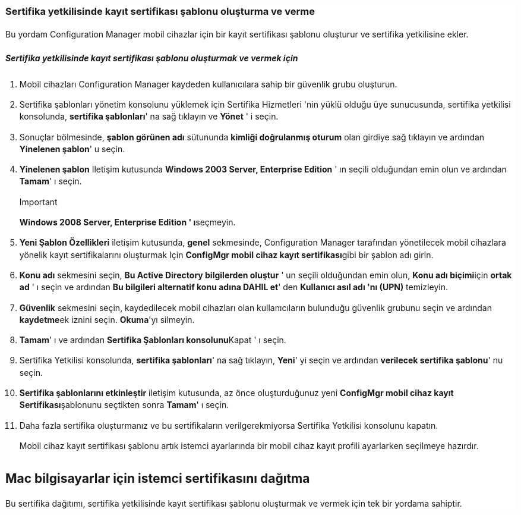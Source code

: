 ### <a name="create-and-issue-the-enrollment-certificate-template-on-the-certification-authority"></a>Sertifika yetkilisinde kayıt sertifikası şablonu oluşturma ve verme  
 Bu yordam Configuration Manager mobil cihazlar için bir kayıt sertifikası şablonu oluşturur ve sertifika yetkilisine ekler.  

##### <a name="to-create-and-issue-the-enrollment-certificate-template-on-the-certification-authority"></a>Sertifika yetkilisinde kayıt sertifikası şablonu oluşturmak ve vermek için  

1. Mobil cihazları Configuration Manager kaydeden kullanıcılara sahip bir güvenlik grubu oluşturun.  

2. Sertifika şablonları yönetim konsolunu yüklemek için Sertifika Hizmetleri 'nin yüklü olduğu üye sunucusunda, sertifika yetkilisi konsolunda, **sertifika şablonları**' na sağ tıklayın ve **Yönet** ' i seçin.  

3. Sonuçlar bölmesinde, **şablon görünen adı** sütununda **kimliği doğrulanmış oturum** olan girdiye sağ tıklayın ve ardından **Yinelenen şablon**' u seçin.  

4. **Yinelenen şablon** Iletişim kutusunda **Windows 2003 Server, Enterprise Edition** ' ın seçili olduğundan emin olun ve ardından **Tamam**' ı seçin.  

   > [!IMPORTANT]  
   >  **Windows 2008 Server, Enterprise Edition ' ı**seçmeyin.  

5. **Yeni Şablon Özellikleri** iletişim kutusunda, **genel** sekmesinde, Configuration Manager tarafından yönetilecek mobil cihazlara yönelik kayıt sertifikalarını oluşturmak Için **ConfigMgr mobil cihaz kayıt sertifikası**gibi bir şablon adı girin.  

6. **Konu adı** sekmesini seçin, **Bu Active Directory bilgilerden oluştur** ' un seçili olduğundan emin olun, **Konu adı biçimi**için **ortak ad** ' ı seçin ve ardından **Bu bilgileri alternatif konu adına DAHIL et**' den **Kullanıcı asıl adı 'nı (UPN)** temizleyin.  

7. **Güvenlik** sekmesini seçin, kaydedilecek mobil cihazları olan kullanıcıların bulunduğu güvenlik grubunu seçin ve ardından **kaydetme**ek iznini seçin. **Okuma**'yı silmeyin.  

8. **Tamam**' ı ve ardından **Sertifika Şablonları konsolunu**Kapat ' ı seçin.  

9. Sertifika Yetkilisi konsolunda, **sertifika şablonları**' na sağ tıklayın, **Yeni**' yi seçin ve ardından **verilecek sertifika şablonu**' nu seçin.  

10. **Sertifika şablonlarını etkinleştir** iletişim kutusunda, az önce oluşturduğunuz yeni **ConfigMgr mobil cihaz kayıt Sertifikası**şablonunu seçtikten sonra **Tamam**' ı seçin.  

11. Daha fazla sertifika oluşturmanız ve bu sertifikaların verilgerekmiyorsa Sertifika Yetkilisi konsolunu kapatın.  

    Mobil cihaz kayıt sertifikası şablonu artık istemci ayarlarında bir mobil cihaz kayıt profili ayarlarken seçilmeye hazırdır.  

##  <a name="deploy-the-client-certificate-for-mac-computers"></a><a name="BKMK_MacClient_SP1"></a>Mac bilgisayarlar için istemci sertifikasını dağıtma  

Bu sertifika dağıtımı, sertifika yetkilisinde kayıt sertifikası şablonu oluşturmak ve vermek için tek bir yordama sahiptir.  
